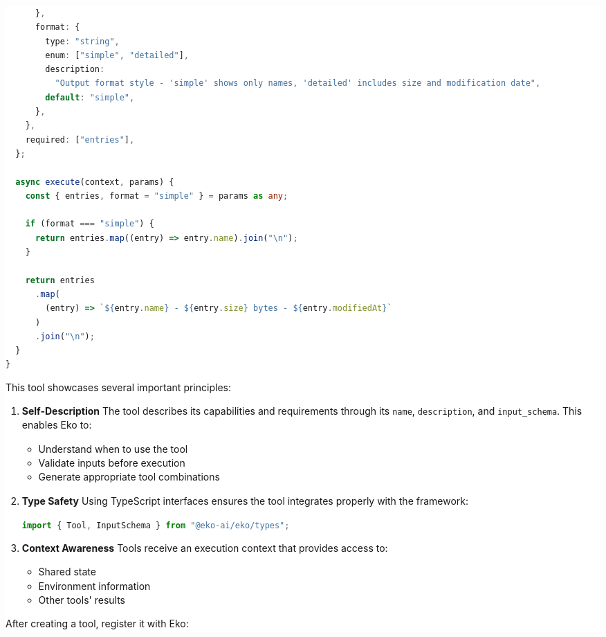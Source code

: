 ```typescript
      },
      format: {
        type: "string",
        enum: ["simple", "detailed"],
        description:
          "Output format style - 'simple' shows only names, 'detailed' includes size and modification date",
        default: "simple",
      },
    },
    required: ["entries"],
  };

  async execute(context, params) {
    const { entries, format = "simple" } = params as any;

    if (format === "simple") {
      return entries.map((entry) => entry.name).join("\n");
    }

    return entries
      .map(
        (entry) => `${entry.name} - ${entry.size} bytes - ${entry.modifiedAt}`
      )
      .join("\n");
  }
}
```

This tool showcases several important principles:

1. **Self-Description**
   The tool describes its capabilities and requirements through its `name`, `description`, and `input_schema`. This enables Eko to:

   - Understand when to use the tool
   - Validate inputs before execution
   - Generate appropriate tool combinations

2. **Type Safety**
   Using TypeScript interfaces ensures the tool integrates properly with the framework:

   ```typescript
   import { Tool, InputSchema } from "@eko-ai/eko/types";
   ```

3. **Context Awareness**
   Tools receive an execution context that provides access to:
   - Shared state
   - Environment information
   - Other tools' results

After creating a tool, register it with Eko:
